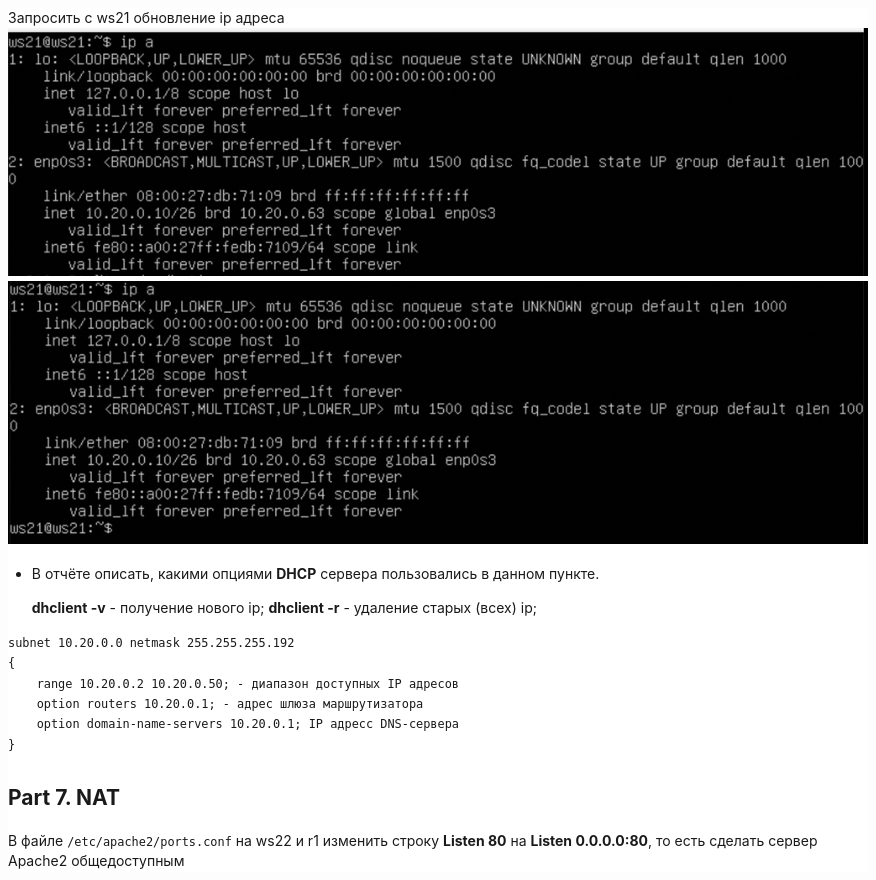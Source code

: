 Запросить с ws21 обновление ip адреса
![](./screen/69.png)
![](./screen/69.1.png)

- В отчёте описать, какими опциями **DHCP** сервера пользовались в данном пункте.

  **dhclient -v** - получение нового ip;
  **dhclient -r** - удаление старых (всех) ip;

```shell
subnet 10.20.0.0 netmask 255.255.255.192
{
    range 10.20.0.2 10.20.0.50; - диапазон доступных IP адресов
    option routers 10.20.0.1; - адрес шлюза маршрутизатора
    option domain-name-servers 10.20.0.1; IP адресс DNS-сервера
}
```

## Part 7. NAT
В файле `/etc/apache2/ports.conf` на ws22 и r1 изменить строку **Listen 80** на **Listen 0.0.0.0:80**, то есть сделать сервер Apache2 общедоступным